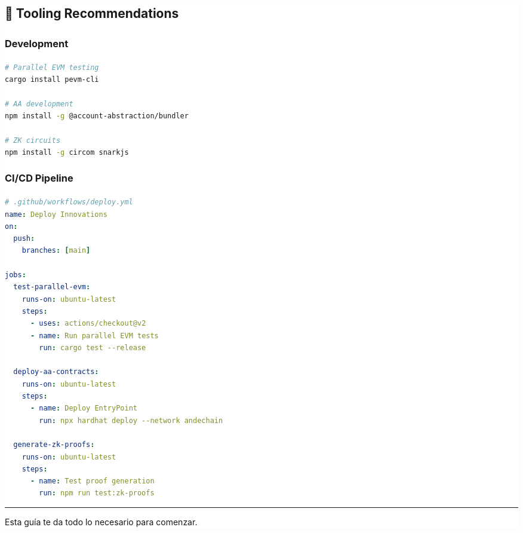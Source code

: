 
## 🔧 Tooling Recommendations

### Development
```bash
# Parallel EVM testing
cargo install pevm-cli

# AA development
npm install -g @account-abstraction/bundler

# ZK circuits
npm install -g circom snarkjs
```

### CI/CD Pipeline
```yaml
# .github/workflows/deploy.yml
name: Deploy Innovations
on:
  push:
    branches: [main]

jobs:
  test-parallel-evm:
    runs-on: ubuntu-latest
    steps:
      - uses: actions/checkout@v2
      - name: Run parallel EVM tests
        run: cargo test --release
      
  deploy-aa-contracts:
    runs-on: ubuntu-latest
    steps:
      - name: Deploy EntryPoint
        run: npx hardhat deploy --network andechain
      
  generate-zk-proofs:
    runs-on: ubuntu-latest
    steps:
      - name: Test proof generation
        run: npm run test:zk-proofs
```

---

Esta guía te da todo lo necesario para comenzar. 